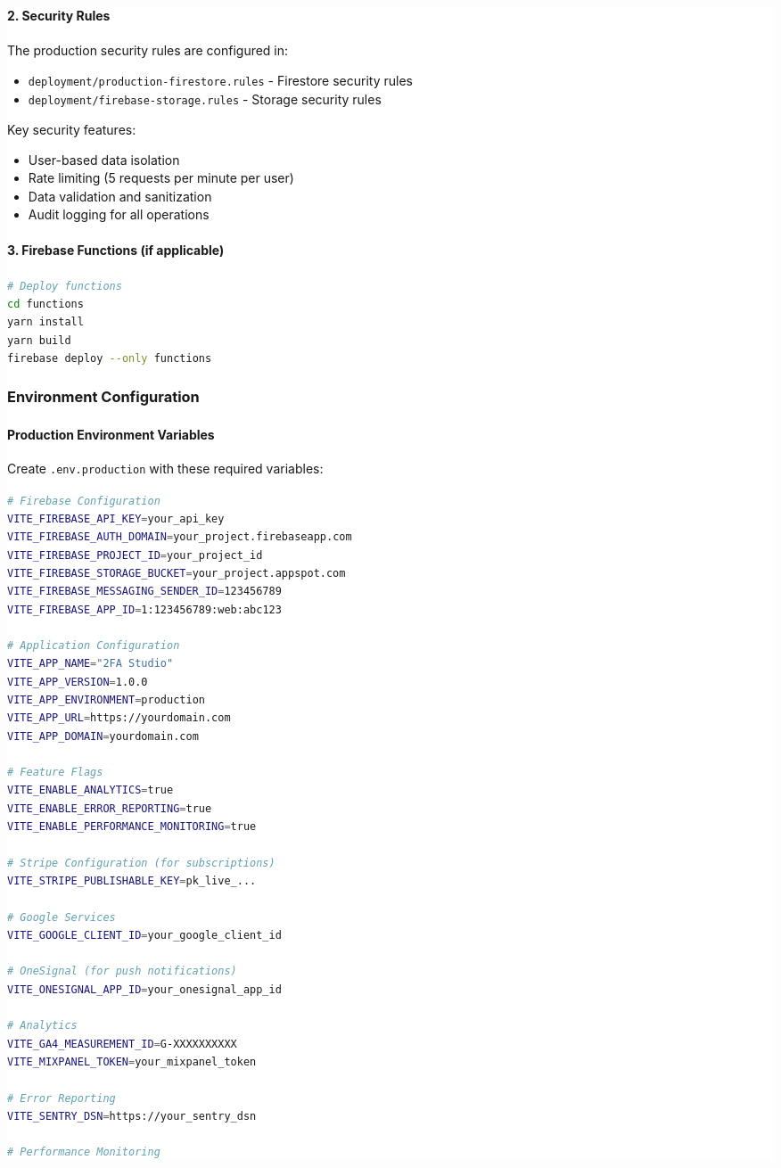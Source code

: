 #### 2. Security Rules

The production security rules are configured in:
- `deployment/production-firestore.rules` - Firestore security rules
- `deployment/firebase-storage.rules` - Storage security rules

Key security features:
- User-based data isolation
- Rate limiting (5 requests per minute per user)
- Data validation and sanitization
- Audit logging for all operations

#### 3. Firebase Functions (if applicable)

```bash
# Deploy functions
cd functions
yarn install
yarn build
firebase deploy --only functions
```

### Environment Configuration

#### Production Environment Variables

Create `.env.production` with these required variables:

```bash
# Firebase Configuration
VITE_FIREBASE_API_KEY=your_api_key
VITE_FIREBASE_AUTH_DOMAIN=your_project.firebaseapp.com
VITE_FIREBASE_PROJECT_ID=your_project_id
VITE_FIREBASE_STORAGE_BUCKET=your_project.appspot.com
VITE_FIREBASE_MESSAGING_SENDER_ID=123456789
VITE_FIREBASE_APP_ID=1:123456789:web:abc123

# Application Configuration
VITE_APP_NAME="2FA Studio"
VITE_APP_VERSION=1.0.0
VITE_APP_ENVIRONMENT=production
VITE_APP_URL=https://yourdomain.com
VITE_APP_DOMAIN=yourdomain.com

# Feature Flags
VITE_ENABLE_ANALYTICS=true
VITE_ENABLE_ERROR_REPORTING=true
VITE_ENABLE_PERFORMANCE_MONITORING=true

# Stripe Configuration (for subscriptions)
VITE_STRIPE_PUBLISHABLE_KEY=pk_live_...

# Google Services
VITE_GOOGLE_CLIENT_ID=your_google_client_id

# OneSignal (for push notifications)
VITE_ONESIGNAL_APP_ID=your_onesignal_app_id

# Analytics
VITE_GA4_MEASUREMENT_ID=G-XXXXXXXXXX
VITE_MIXPANEL_TOKEN=your_mixpanel_token

# Error Reporting
VITE_SENTRY_DSN=https://your_sentry_dsn

# Performance Monitoring
```